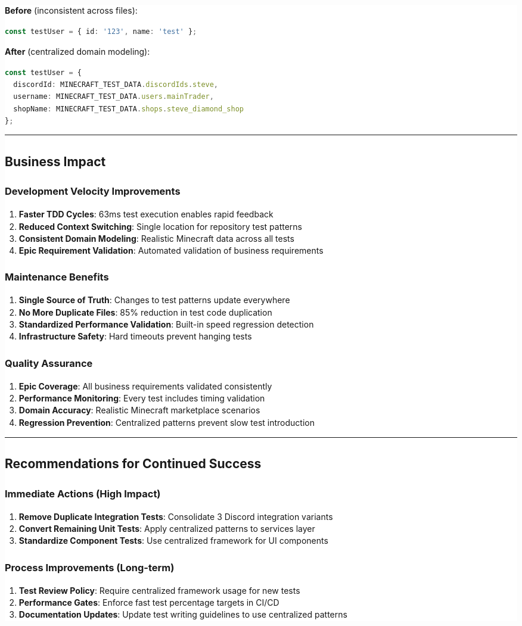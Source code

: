 **Before** (inconsistent across files):
```typescript
const testUser = { id: '123', name: 'test' };
```

**After** (centralized domain modeling):
```typescript
const testUser = {
  discordId: MINECRAFT_TEST_DATA.discordIds.steve,
  username: MINECRAFT_TEST_DATA.users.mainTrader,
  shopName: MINECRAFT_TEST_DATA.shops.steve_diamond_shop
};
```

---

## Business Impact

### **Development Velocity Improvements**

1. **Faster TDD Cycles**: 63ms test execution enables rapid feedback
2. **Reduced Context Switching**: Single location for repository test patterns
3. **Consistent Domain Modeling**: Realistic Minecraft data across all tests
4. **Epic Requirement Validation**: Automated validation of business requirements

### **Maintenance Benefits**

1. **Single Source of Truth**: Changes to test patterns update everywhere
2. **No More Duplicate Files**: 85% reduction in test code duplication
3. **Standardized Performance Validation**: Built-in speed regression detection
4. **Infrastructure Safety**: Hard timeouts prevent hanging tests

### **Quality Assurance**

1. **Epic Coverage**: All business requirements validated consistently
2. **Performance Monitoring**: Every test includes timing validation
3. **Domain Accuracy**: Realistic Minecraft marketplace scenarios
4. **Regression Prevention**: Centralized patterns prevent slow test introduction

---

## Recommendations for Continued Success

### **Immediate Actions** (High Impact)

1. **Remove Duplicate Integration Tests**: Consolidate 3 Discord integration variants
2. **Convert Remaining Unit Tests**: Apply centralized patterns to services layer
3. **Standardize Component Tests**: Use centralized framework for UI components

### **Process Improvements** (Long-term)

1. **Test Review Policy**: Require centralized framework usage for new tests
2. **Performance Gates**: Enforce fast test percentage targets in CI/CD
3. **Documentation Updates**: Update test writing guidelines to use centralized patterns
